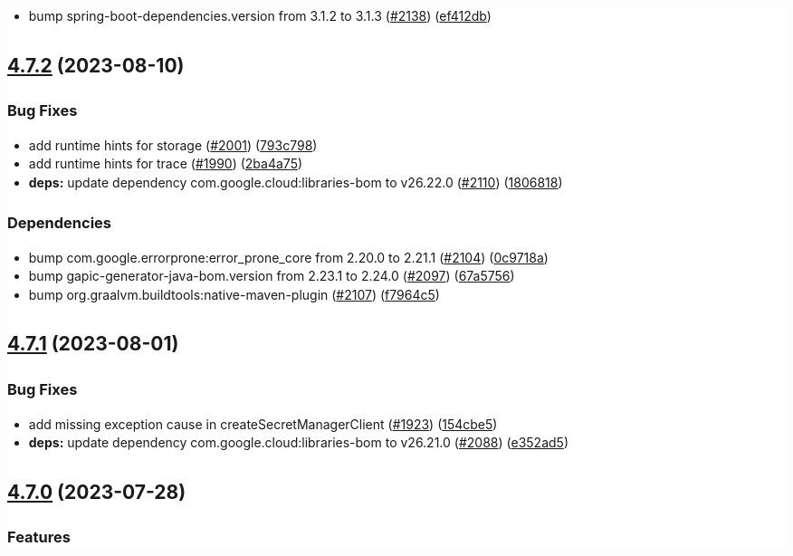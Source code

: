 * bump spring-boot-dependencies.version from 3.1.2 to 3.1.3 ([#2138](https://github.com/GoogleCloudPlatform/spring-cloud-gcp/issues/2138)) ([ef412db](https://github.com/GoogleCloudPlatform/spring-cloud-gcp/commit/ef412db2c443a13fbae7b49e1ecdac9c7a0fe3a1))

## [4.7.2](https://github.com/GoogleCloudPlatform/spring-cloud-gcp/compare/v4.7.1...v4.7.2) (2023-08-10)


### Bug Fixes

* add runtime hints for storage ([#2001](https://github.com/GoogleCloudPlatform/spring-cloud-gcp/issues/2001)) ([793c798](https://github.com/GoogleCloudPlatform/spring-cloud-gcp/commit/793c79874a49a20d0cb0023d69e68b9b76000409))
* add runtime hints for trace ([#1990](https://github.com/GoogleCloudPlatform/spring-cloud-gcp/issues/1990)) ([2ba4a75](https://github.com/GoogleCloudPlatform/spring-cloud-gcp/commit/2ba4a75bc58fbc48a3f92f6bd6d79a1fd46a905b))
* **deps:** update dependency com.google.cloud:libraries-bom to v26.22.0 ([#2110](https://github.com/GoogleCloudPlatform/spring-cloud-gcp/issues/2110)) ([1806818](https://github.com/GoogleCloudPlatform/spring-cloud-gcp/commit/18068189dd47162690b86f230df894ad432ca028))


### Dependencies

* bump com.google.errorprone:error_prone_core from 2.20.0 to 2.21.1 ([#2104](https://github.com/GoogleCloudPlatform/spring-cloud-gcp/issues/2104)) ([0c9718a](https://github.com/GoogleCloudPlatform/spring-cloud-gcp/commit/0c9718a3010cf8be750e756a3c0a2064fc18db73))
* bump gapic-generator-java-bom.version from 2.23.1 to 2.24.0 ([#2097](https://github.com/GoogleCloudPlatform/spring-cloud-gcp/issues/2097)) ([67a5756](https://github.com/GoogleCloudPlatform/spring-cloud-gcp/commit/67a57563b1f2b1b5613496835ddb695af286e918))
* bump org.graalvm.buildtools:native-maven-plugin ([#2107](https://github.com/GoogleCloudPlatform/spring-cloud-gcp/issues/2107)) ([f7964c5](https://github.com/GoogleCloudPlatform/spring-cloud-gcp/commit/f7964c51db2b197fd4c45ce6558a61da985a370d))

## [4.7.1](https://github.com/GoogleCloudPlatform/spring-cloud-gcp/compare/v4.7.0...v4.7.1) (2023-08-01)


### Bug Fixes

* add missing exception cause in createSecretManagerClient ([#1923](https://github.com/GoogleCloudPlatform/spring-cloud-gcp/issues/1923)) ([154cbe5](https://github.com/GoogleCloudPlatform/spring-cloud-gcp/commit/154cbe5c7a4f3be6eba76e6607ae5fa0528bf909))
* **deps:** update dependency com.google.cloud:libraries-bom to v26.21.0 ([#2088](https://github.com/GoogleCloudPlatform/spring-cloud-gcp/issues/2088)) ([e352ad5](https://github.com/GoogleCloudPlatform/spring-cloud-gcp/commit/e352ad58cb5a23825e213125fbfbc306631fdcb2))

## [4.7.0](https://github.com/GoogleCloudPlatform/spring-cloud-gcp/compare/v4.6.0...v4.7.0) (2023-07-28)


### Features
